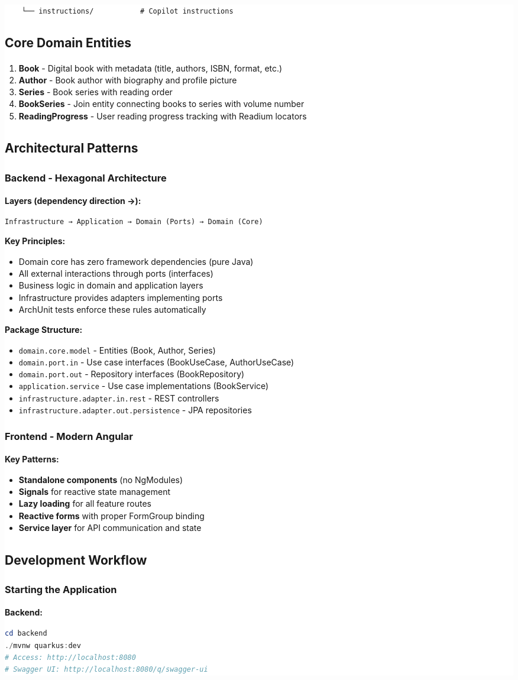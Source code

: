 ```
    └── instructions/           # Copilot instructions
```

## Core Domain Entities

1. **Book** - Digital book with metadata (title, authors, ISBN, format, etc.)
2. **Author** - Book author with biography and profile picture
3. **Series** - Book series with reading order
4. **BookSeries** - Join entity connecting books to series with volume number
5. **ReadingProgress** - User reading progress tracking with Readium locators

## Architectural Patterns

### Backend - Hexagonal Architecture

**Layers (dependency direction →):**
```
Infrastructure → Application → Domain (Ports) → Domain (Core)
```

**Key Principles:**
- Domain core has zero framework dependencies (pure Java)
- All external interactions through ports (interfaces)
- Business logic in domain and application layers
- Infrastructure provides adapters implementing ports
- ArchUnit tests enforce these rules automatically

**Package Structure:**
- `domain.core.model` - Entities (Book, Author, Series)
- `domain.port.in` - Use case interfaces (BookUseCase, AuthorUseCase)
- `domain.port.out` - Repository interfaces (BookRepository)
- `application.service` - Use case implementations (BookService)
- `infrastructure.adapter.in.rest` - REST controllers
- `infrastructure.adapter.out.persistence` - JPA repositories

### Frontend - Modern Angular

**Key Patterns:**
- **Standalone components** (no NgModules)
- **Signals** for reactive state management
- **Lazy loading** for all feature routes
- **Reactive forms** with proper FormGroup binding
- **Service layer** for API communication and state

## Development Workflow

### Starting the Application

**Backend:**
```powershell
cd backend
./mvnw quarkus:dev
# Access: http://localhost:8080
# Swagger UI: http://localhost:8080/q/swagger-ui
```
